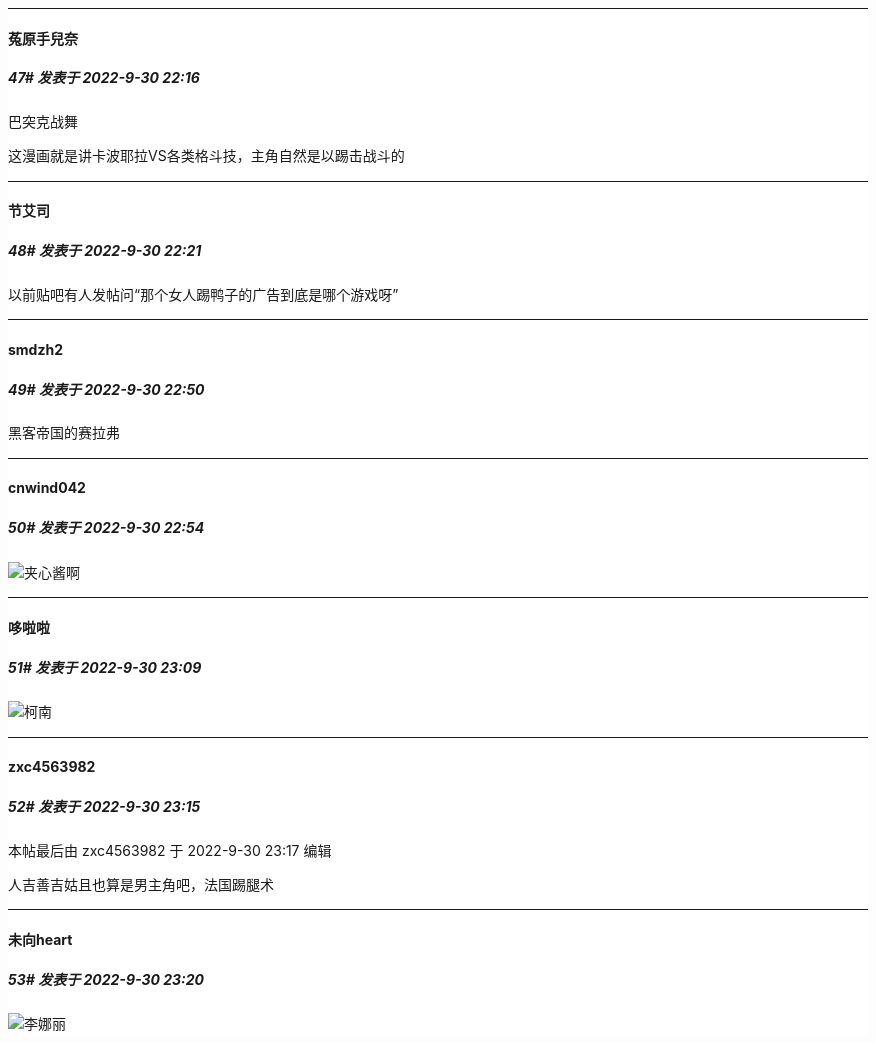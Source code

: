 *****

####  菟原手兒奈  
##### 47#       发表于 2022-9-30 22:16

巴突克战舞

这漫画就是讲卡波耶拉VS各类格斗技，主角自然是以踢击战斗的

*****

####  节艾司  
##### 48#       发表于 2022-9-30 22:21

以前贴吧有人发帖问“那个女人踢鸭子的广告到底是哪个游戏呀”

*****

####  smdzh2  
##### 49#       发表于 2022-9-30 22:50

黑客帝国的赛拉弗

*****

####  cnwind042  
##### 50#       发表于 2022-9-30 22:54

<img src="https://static.saraba1st.com/image/smiley/face2017/067.png" referrerpolicy="no-referrer">夹心酱啊

*****

####  哆啦啦  
##### 51#       发表于 2022-9-30 23:09

<img src="https://static.saraba1st.com/image/smiley/face2017/238.png" referrerpolicy="no-referrer">柯南

*****

####  zxc4563982  
##### 52#       发表于 2022-9-30 23:15

 本帖最后由 zxc4563982 于 2022-9-30 23:17 编辑 

人吉善吉姑且也算是男主角吧，法国踢腿术

*****

####  未向heart  
##### 53#       发表于 2022-9-30 23:20

<img src="https://static.saraba1st.com/image/smiley/face2017/037.png" referrerpolicy="no-referrer">李娜丽
